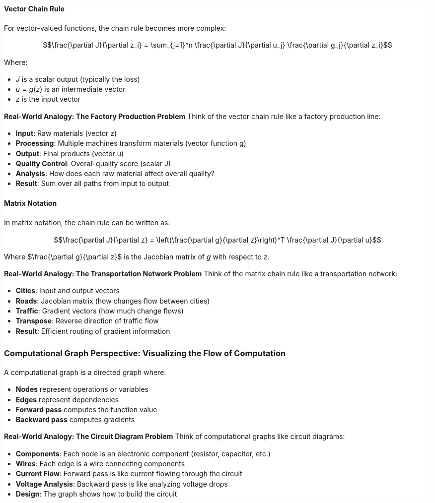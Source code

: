 #### Vector Chain Rule

For vector-valued functions, the chain rule becomes more complex:

```math
\frac{\partial J}{\partial z_i} = \sum_{j=1}^n \frac{\partial J}{\partial u_j} \frac{\partial g_j}{\partial z_i}
```

Where:
- $J$ is a scalar output (typically the loss)
- $u = g(z)$ is an intermediate vector
- $z$ is the input vector

**Real-World Analogy: The Factory Production Problem**
Think of the vector chain rule like a factory production line:
- **Input**: Raw materials (vector z)
- **Processing**: Multiple machines transform materials (vector function g)
- **Output**: Final products (vector u)
- **Quality Control**: Overall quality score (scalar J)
- **Analysis**: How does each raw material affect overall quality?
- **Result**: Sum over all paths from input to output

#### Matrix Notation

In matrix notation, the chain rule can be written as:

```math
\frac{\partial J}{\partial z} = \left(\frac{\partial g}{\partial z}\right)^T \frac{\partial J}{\partial u}
```

Where $\frac{\partial g}{\partial z}$ is the Jacobian matrix of $g$ with respect to $z$.

**Real-World Analogy: The Transportation Network Problem**
Think of the matrix chain rule like a transportation network:
- **Cities**: Input and output vectors
- **Roads**: Jacobian matrix (how changes flow between cities)
- **Traffic**: Gradient vectors (how much change flows)
- **Transpose**: Reverse direction of traffic flow
- **Result**: Efficient routing of gradient information

### Computational Graph Perspective: Visualizing the Flow of Computation

A computational graph is a directed graph where:
- **Nodes** represent operations or variables
- **Edges** represent dependencies
- **Forward pass** computes the function value
- **Backward pass** computes gradients

**Real-World Analogy: The Circuit Diagram Problem**
Think of computational graphs like circuit diagrams:
- **Components**: Each node is an electronic component (resistor, capacitor, etc.)
- **Wires**: Each edge is a wire connecting components
- **Current Flow**: Forward pass is like current flowing through the circuit
- **Voltage Analysis**: Backward pass is like analyzing voltage drops
- **Design**: The graph shows how to build the circuit
